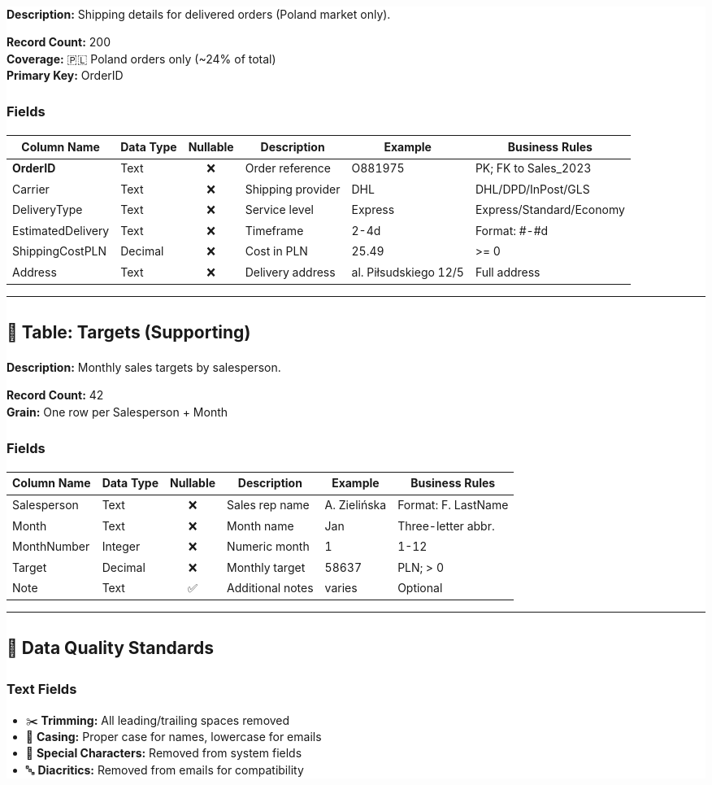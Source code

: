**Description:** Shipping details for delivered orders (Poland market only).

**Record Count:** 200  
**Coverage:** 🇵🇱 Poland orders only (~24% of total)  
**Primary Key:** OrderID  

### Fields

| Column Name | Data Type | Nullable | Description | Example | Business Rules |
|-------------|-----------|:--------:|-------------|---------|----------------|
| **OrderID** | Text | ❌ | Order reference | O881975 | PK; FK to Sales_2023 |
| Carrier | Text | ❌ | Shipping provider | DHL | DHL/DPD/InPost/GLS |
| DeliveryType | Text | ❌ | Service level | Express | Express/Standard/Economy |
| EstimatedDelivery | Text | ❌ | Timeframe | 2-4d | Format: #-#d |
| ShippingCostPLN | Decimal | ❌ | Cost in PLN | 25.49 | >= 0 |
| Address | Text | ❌ | Delivery address | al. Piłsudskiego 12/5 | Full address |

---

## 🎯 Table: Targets (Supporting)

**Description:** Monthly sales targets by salesperson.

**Record Count:** 42  
**Grain:** One row per Salesperson + Month  

### Fields

| Column Name | Data Type | Nullable | Description | Example | Business Rules |
|-------------|-----------|:--------:|-------------|---------|----------------|
| Salesperson | Text | ❌ | Sales rep name | A. Zielińska | Format: F. LastName |
| Month | Text | ❌ | Month name | Jan | Three-letter abbr. |
| MonthNumber | Integer | ❌ | Numeric month | 1 | 1-12 |
| Target | Decimal | ❌ | Monthly target | 58637 | PLN; > 0 |
| Note | Text | ✅ | Additional notes | varies | Optional |

---

## 📏 Data Quality Standards

### Text Fields
- ✂️ **Trimming:** All leading/trailing spaces removed
- 📝 **Casing:** Proper case for names, lowercase for emails
- 🚫 **Special Characters:** Removed from system fields
- 🔤 **Diacritics:** Removed from emails for compatibility
